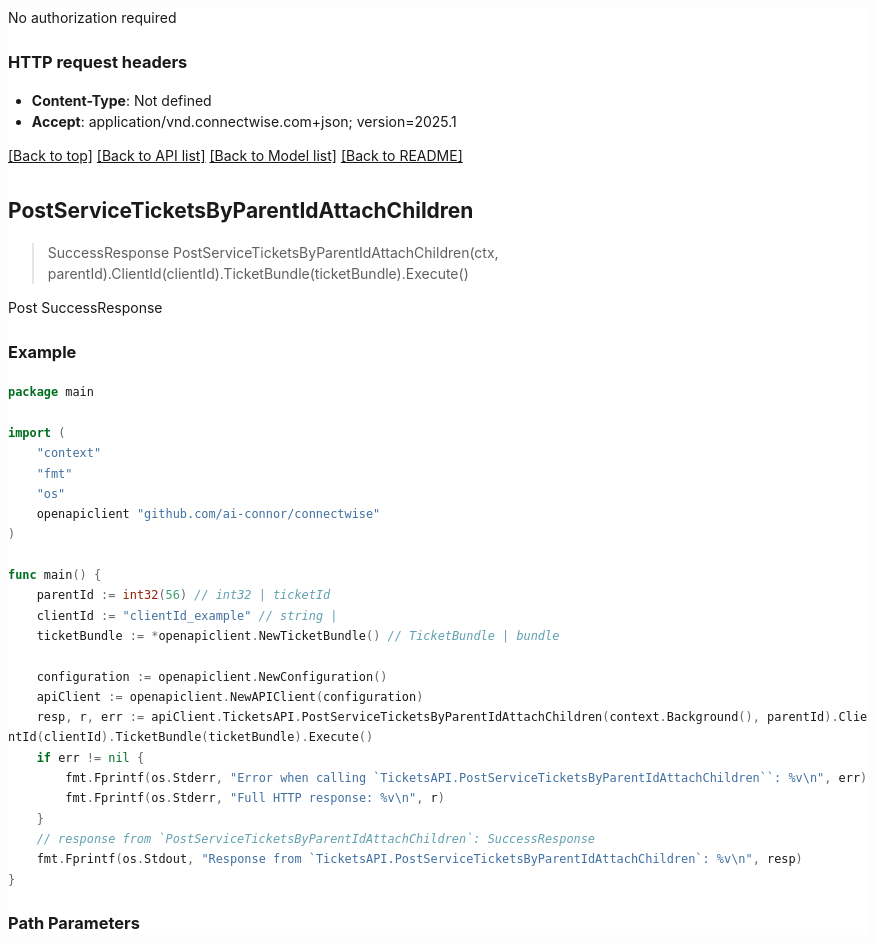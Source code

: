 No authorization required

### HTTP request headers

- **Content-Type**: Not defined
- **Accept**: application/vnd.connectwise.com+json; version=2025.1

[[Back to top]](#) [[Back to API list]](../README.md#documentation-for-api-endpoints)
[[Back to Model list]](../README.md#documentation-for-models)
[[Back to README]](../README.md)


## PostServiceTicketsByParentIdAttachChildren

> SuccessResponse PostServiceTicketsByParentIdAttachChildren(ctx, parentId).ClientId(clientId).TicketBundle(ticketBundle).Execute()

Post SuccessResponse

### Example

```go
package main

import (
	"context"
	"fmt"
	"os"
	openapiclient "github.com/ai-connor/connectwise"
)

func main() {
	parentId := int32(56) // int32 | ticketId
	clientId := "clientId_example" // string | 
	ticketBundle := *openapiclient.NewTicketBundle() // TicketBundle | bundle

	configuration := openapiclient.NewConfiguration()
	apiClient := openapiclient.NewAPIClient(configuration)
	resp, r, err := apiClient.TicketsAPI.PostServiceTicketsByParentIdAttachChildren(context.Background(), parentId).ClientId(clientId).TicketBundle(ticketBundle).Execute()
	if err != nil {
		fmt.Fprintf(os.Stderr, "Error when calling `TicketsAPI.PostServiceTicketsByParentIdAttachChildren``: %v\n", err)
		fmt.Fprintf(os.Stderr, "Full HTTP response: %v\n", r)
	}
	// response from `PostServiceTicketsByParentIdAttachChildren`: SuccessResponse
	fmt.Fprintf(os.Stdout, "Response from `TicketsAPI.PostServiceTicketsByParentIdAttachChildren`: %v\n", resp)
}
```

### Path Parameters
